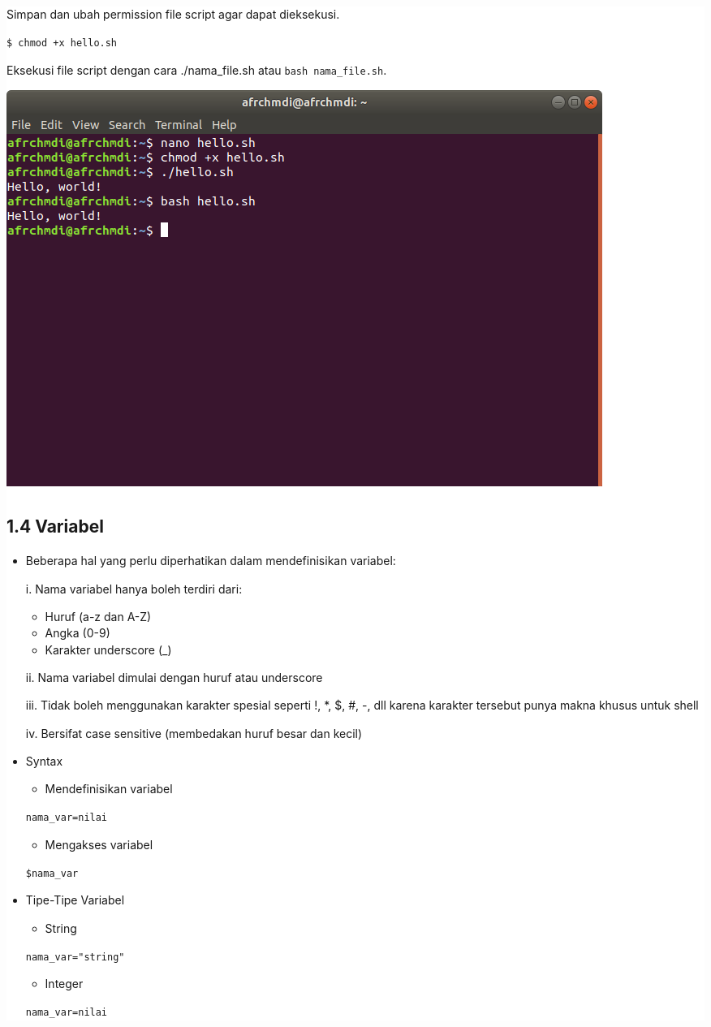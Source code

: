 Simpan dan ubah permission file script agar dapat dieksekusi.
```bash
$ chmod +x hello.sh
```
Eksekusi file script dengan cara ./nama_file.sh atau `bash nama_file.sh`.

![hello world](/shell-scripting/gambar/1.4.png)

## 1.4 Variabel
- Beberapa hal yang perlu diperhatikan dalam mendefinisikan variabel:

    i. Nama variabel hanya boleh terdiri dari:
    - Huruf (a-z dan A-Z)
    - Angka (0-9)
    - Karakter underscore (_)
    
    ii.  Nama variabel dimulai dengan huruf atau underscore
    
    iii. Tidak boleh menggunakan karakter spesial seperti !, *, $, #, -, dll karena karakter tersebut punya makna khusus untuk shell

    iv. Bersifat case sensitive (membedakan huruf besar dan kecil)

- Syntax

    - Mendefinisikan variabel
    ```
    nama_var=nilai
    ```
    - Mengakses variabel
    ```
    $nama_var
    ```
- Tipe-Tipe Variabel
    - String
    ```
    nama_var="string"
    ```
    - Integer
    ```
    nama_var=nilai
    ```